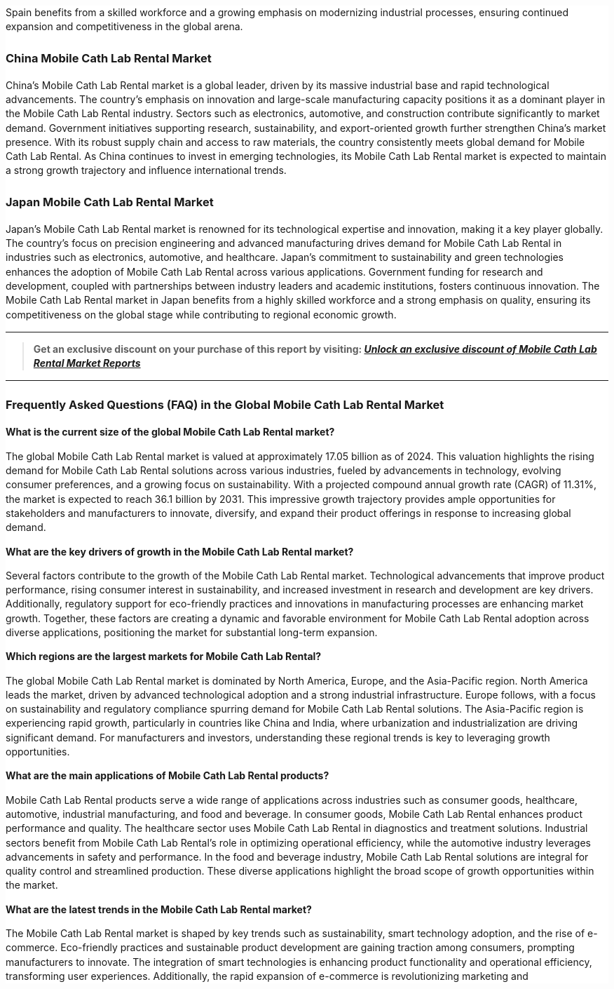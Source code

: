 Spain benefits from a skilled workforce and a growing emphasis on modernizing industrial processes, ensuring continued expansion and competitiveness in the global arena.</p><h3>China Mobile Cath Lab Rental Market</h3><p>China&rsquo;s Mobile Cath Lab Rental market is a global leader, driven by its massive industrial base and rapid technological advancements. The country&rsquo;s emphasis on innovation and large-scale manufacturing capacity positions it as a dominant player in the Mobile Cath Lab Rental industry. Sectors such as electronics, automotive, and construction contribute significantly to market demand. Government initiatives supporting research, sustainability, and export-oriented growth further strengthen China&rsquo;s market presence. With its robust supply chain and access to raw materials, the country consistently meets global demand for Mobile Cath Lab Rental. As China continues to invest in emerging technologies, its Mobile Cath Lab Rental market is expected to maintain a strong growth trajectory and influence international trends.</p><h3>Japan Mobile Cath Lab Rental Market</h3><p>Japan&rsquo;s Mobile Cath Lab Rental market is renowned for its technological expertise and innovation, making it a key player globally. The country&rsquo;s focus on precision engineering and advanced manufacturing drives demand for Mobile Cath Lab Rental in industries such as electronics, automotive, and healthcare. Japan&rsquo;s commitment to sustainability and green technologies enhances the adoption of Mobile Cath Lab Rental across various applications. Government funding for research and development, coupled with partnerships between industry leaders and academic institutions, fosters continuous innovation. The Mobile Cath Lab Rental market in Japan benefits from a highly skilled workforce and a strong emphasis on quality, ensuring its competitiveness on the global stage while contributing to regional economic growth.</p><hr /><blockquote><p><strong>Get an exclusive discount on your purchase of this report by visiting: <em><a href="://marketresearchpulse.com/ask-for-discount/23692?utm_source=Github&amp;utm_medium=022">Unlock an exclusive discount of Mobile Cath Lab Rental Market Reports</a></em>&nbsp;</strong></p></blockquote><hr /><h3>Frequently Asked Questions (FAQ) in the Global Mobile Cath Lab Rental Market</h3><p><strong>What is the current size of the global Mobile Cath Lab Rental market?</strong></p><p>The global Mobile Cath Lab Rental market is valued at approximately 17.05 billion as of 2024. This valuation highlights the rising demand for Mobile Cath Lab Rental solutions across various industries, fueled by advancements in technology, evolving consumer preferences, and a growing focus on sustainability. With a projected compound annual growth rate (CAGR) of 11.31%, the market is expected to reach 36.1 billion by 2031. This impressive growth trajectory provides ample opportunities for stakeholders and manufacturers to innovate, diversify, and expand their product offerings in response to increasing global demand.</p><p><strong>What are the key drivers of growth in the Mobile Cath Lab Rental market?</strong></p><p>Several factors contribute to the growth of the Mobile Cath Lab Rental market. Technological advancements that improve product performance, rising consumer interest in sustainability, and increased investment in research and development are key drivers. Additionally, regulatory support for eco-friendly practices and innovations in manufacturing processes are enhancing market growth. Together, these factors are creating a dynamic and favorable environment for Mobile Cath Lab Rental adoption across diverse applications, positioning the market for substantial long-term expansion.</p><p><strong>Which regions are the largest markets for Mobile Cath Lab Rental?</strong></p><p>The global Mobile Cath Lab Rental market is dominated by North America, Europe, and the Asia-Pacific region. North America leads the market, driven by advanced technological adoption and a strong industrial infrastructure. Europe follows, with a focus on sustainability and regulatory compliance spurring demand for Mobile Cath Lab Rental solutions. The Asia-Pacific region is experiencing rapid growth, particularly in countries like China and India, where urbanization and industrialization are driving significant demand. For manufacturers and investors, understanding these regional trends is key to leveraging growth opportunities.</p><p><strong>What are the main applications of Mobile Cath Lab Rental products?</strong></p><p>Mobile Cath Lab Rental products serve a wide range of applications across industries such as consumer goods, healthcare, automotive, industrial manufacturing, and food and beverage. In consumer goods, Mobile Cath Lab Rental enhances product performance and quality. The healthcare sector uses Mobile Cath Lab Rental in diagnostics and treatment solutions. Industrial sectors benefit from Mobile Cath Lab Rental&rsquo;s role in optimizing operational efficiency, while the automotive industry leverages advancements in safety and performance. In the food and beverage industry, Mobile Cath Lab Rental solutions are integral for quality control and streamlined production. These diverse applications highlight the broad scope of growth opportunities within the market.</p><p><strong>What are the latest trends in the Mobile Cath Lab Rental market?</strong></p><p>The Mobile Cath Lab Rental market is shaped by key trends such as sustainability, smart technology adoption, and the rise of e-commerce. Eco-friendly practices and sustainable product development are gaining traction among consumers, prompting manufacturers to innovate. The integration of smart technologies is enhancing product functionality and operational efficiency, transforming user experiences. Additionally, the rapid expansion of e-commerce is revolutionizing marketing and